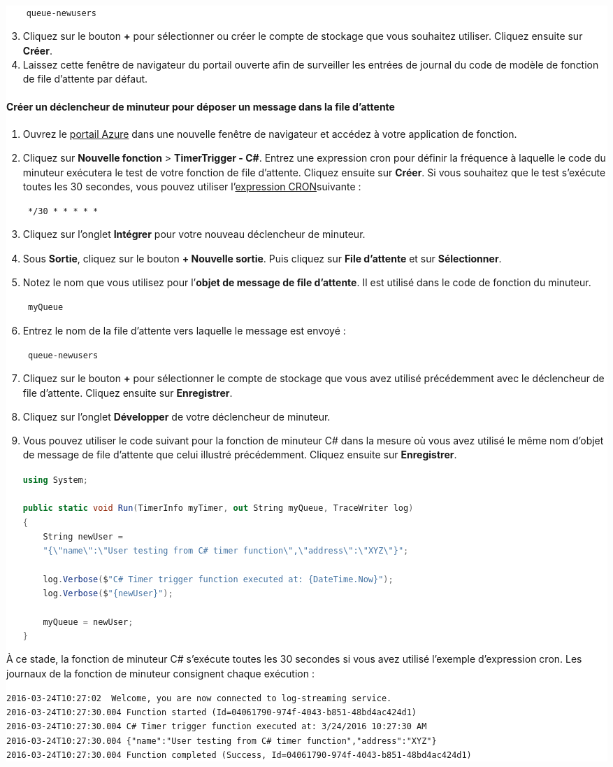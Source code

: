         queue-newusers
3. Cliquez sur le bouton **+** pour sélectionner ou créer le compte de stockage que vous souhaitez utiliser. Cliquez ensuite sur **Créer**.
4. Laissez cette fenêtre de navigateur du portail ouverte afin de surveiller les entrées de journal du code de modèle de fonction de file d’attente par défaut.

#### <a name="create-a-timer-trigger-to-drop-a-message-in-the-queue"></a>Créer un déclencheur de minuteur pour déposer un message dans la file d’attente
1. Ouvrez le [portail Azure] dans une nouvelle fenêtre de navigateur et accédez à votre application de fonction.
2. Cliquez sur **Nouvelle fonction** > **TimerTrigger - C#**. Entrez une expression cron pour définir la fréquence à laquelle le code du minuteur exécutera le test de votre fonction de file d’attente. Cliquez ensuite sur **Créer**. Si vous souhaitez que le test s’exécute toutes les 30 secondes, vous pouvez utiliser l’[expression CRON](https://wikipedia.org/wiki/Cron#CRON_expression)suivante :

        */30 * * * * *
3. Cliquez sur l’onglet **Intégrer** pour votre nouveau déclencheur de minuteur.
4. Sous **Sortie**, cliquez sur le bouton **+ Nouvelle sortie**. Puis cliquez sur **File d’attente** et sur **Sélectionner**.
5. Notez le nom que vous utilisez pour l’**objet de message de file d’attente**. Il est utilisé dans le code de fonction du minuteur.

        myQueue
6. Entrez le nom de la file d’attente vers laquelle le message est envoyé :

        queue-newusers
7. Cliquez sur le bouton **+** pour sélectionner le compte de stockage que vous avez utilisé précédemment avec le déclencheur de file d’attente. Cliquez ensuite sur **Enregistrer**.
8. Cliquez sur l’onglet **Développer** de votre déclencheur de minuteur.
9. Vous pouvez utiliser le code suivant pour la fonction de minuteur C# dans la mesure où vous avez utilisé le même nom d’objet de message de file d’attente que celui illustré précédemment. Cliquez ensuite sur **Enregistrer**.

    ```cs
    using System;

    public static void Run(TimerInfo myTimer, out String myQueue, TraceWriter log)
    {
        String newUser =
        "{\"name\":\"User testing from C# timer function\",\"address\":\"XYZ\"}";

        log.Verbose($"C# Timer trigger function executed at: {DateTime.Now}");   
        log.Verbose($"{newUser}");   

        myQueue = newUser;
    }
    ```

À ce stade, la fonction de minuteur C# s’exécute toutes les 30 secondes si vous avez utilisé l’exemple d’expression cron. Les journaux de la fonction de minuteur consignent chaque exécution :

    2016-03-24T10:27:02  Welcome, you are now connected to log-streaming service.
    2016-03-24T10:27:30.004 Function started (Id=04061790-974f-4043-b851-48bd4ac424d1)
    2016-03-24T10:27:30.004 C# Timer trigger function executed at: 3/24/2016 10:27:30 AM
    2016-03-24T10:27:30.004 {"name":"User testing from C# timer function","address":"XYZ"}
    2016-03-24T10:27:30.004 Function completed (Success, Id=04061790-974f-4043-b851-48bd4ac424d1)


[portail Azure]: https://portal.azure.com